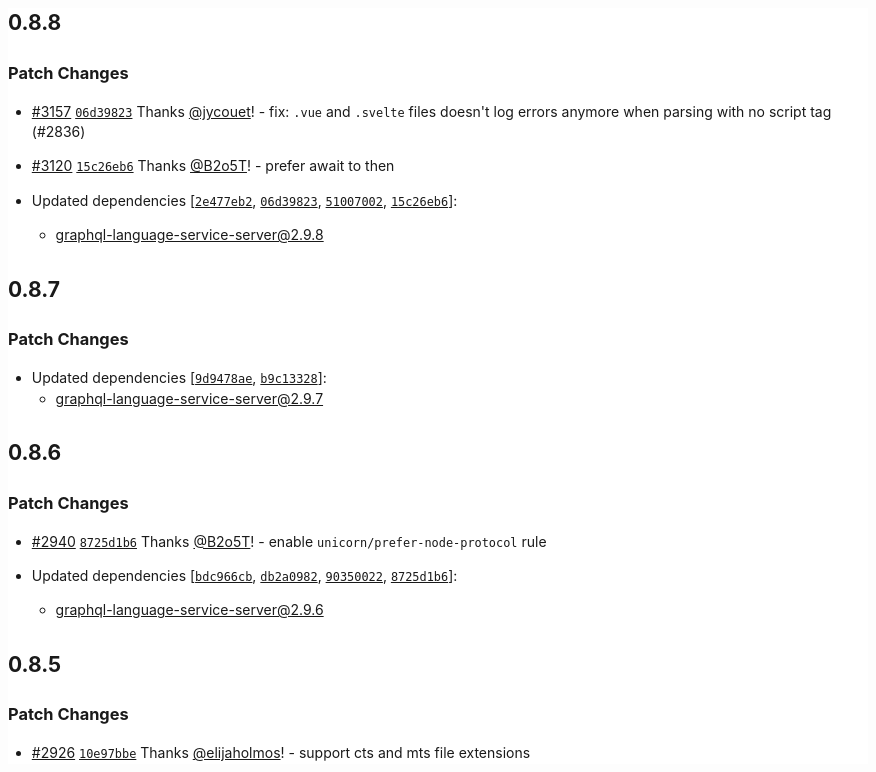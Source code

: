 ## 0.8.8

### Patch Changes

- [#3157](https://github.com/graphql/graphiql/pull/3157) [`06d39823`](https://github.com/graphql/graphiql/commit/06d39823e093c8441fea469446c25f18a664e778) Thanks [@jycouet](https://github.com/jycouet)! - fix: `.vue` and `.svelte` files doesn't log errors anymore when parsing with no script tag (#2836)

- [#3120](https://github.com/graphql/graphiql/pull/3120) [`15c26eb6`](https://github.com/graphql/graphiql/commit/15c26eb6d621a85df9eecb2b8a5fa009fa2fe040) Thanks [@B2o5T](https://github.com/B2o5T)! - prefer await to then

- Updated dependencies [[`2e477eb2`](https://github.com/graphql/graphiql/commit/2e477eb24672a242ae4a4f2dfaeaf41152ed7ee9), [`06d39823`](https://github.com/graphql/graphiql/commit/06d39823e093c8441fea469446c25f18a664e778), [`51007002`](https://github.com/graphql/graphiql/commit/510070028b7d8e98f2ba25f396519976aea5fa4b), [`15c26eb6`](https://github.com/graphql/graphiql/commit/15c26eb6d621a85df9eecb2b8a5fa009fa2fe040)]:
  - graphql-language-service-server@2.9.8

## 0.8.7

### Patch Changes

- Updated dependencies [[`9d9478ae`](https://github.com/graphql/graphiql/commit/9d9478aea7536d2957e4371cef4f30577db2113d), [`b9c13328`](https://github.com/graphql/graphiql/commit/b9c13328f3d28c0026ee0f0ecc7213065c9b016d)]:
  - graphql-language-service-server@2.9.7

## 0.8.6

### Patch Changes

- [#2940](https://github.com/graphql/graphiql/pull/2940) [`8725d1b6`](https://github.com/graphql/graphiql/commit/8725d1b6b686139286cf05dec6a84d89942128ba) Thanks [@B2o5T](https://github.com/B2o5T)! - enable `unicorn/prefer-node-protocol` rule

- Updated dependencies [[`bdc966cb`](https://github.com/graphql/graphiql/commit/bdc966cba6134a72ff7fe40f76543c77ba15d4a4), [`db2a0982`](https://github.com/graphql/graphiql/commit/db2a0982a17134f0069483ab283594eb64735b7d), [`90350022`](https://github.com/graphql/graphiql/commit/90350022334d9fcce0f4b72b3b0f7a12d21f78f9), [`8725d1b6`](https://github.com/graphql/graphiql/commit/8725d1b6b686139286cf05dec6a84d89942128ba)]:
  - graphql-language-service-server@2.9.6

## 0.8.5

### Patch Changes

- [#2926](https://github.com/graphql/graphiql/pull/2926) [`10e97bbe`](https://github.com/graphql/graphiql/commit/10e97bbe6c9ff81bae73b11ba81ac2b69eca2772) Thanks [@elijaholmos](https://github.com/elijaholmos)! - support cts and mts file extensions
